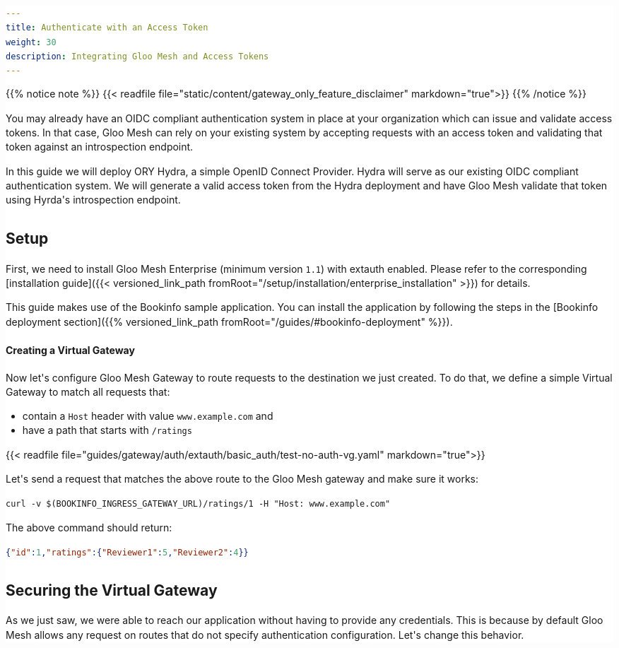 ```yaml
---
title: Authenticate with an Access Token
weight: 30
description: Integrating Gloo Mesh and Access Tokens
---
```


{{% notice note %}}
{{< readfile file="static/content/gateway_only_feature_disclaimer" markdown="true">}}
{{% /notice %}}

You may already have an OIDC compliant authentication system in place at your organization which can issue and validate access tokens. In that case, Gloo Mesh can rely on your existing system by accepting requests with an access token and validating that token against an introspection endpoint.

In this guide we will deploy ORY Hydra, a simple OpenID Connect Provider. Hydra will serve as our existing OIDC compliant authentication system. We will generate a valid access token from the Hydra deployment and have Gloo Mesh validate that token using Hyrda's introspection endpoint.

## Setup
First, we need to install Gloo Mesh Enterprise (minimum version `1.1`) with extauth enabled. Please refer to the corresponding
[installation guide]({{< versioned_link_path fromRoot="/setup/installation/enterprise_installation" >}}) for details.

This guide makes use of the Bookinfo sample application. You can install the application by following the steps in the [Bookinfo deployment section]({{% versioned_link_path fromRoot="/guides/#bookinfo-deployment" %}}).

#### Creating a Virtual Gateway
Now let's configure Gloo Mesh Gateway to route requests to the destination we just created. To do that, we define a simple Virtual
Gateway to match all requests that:

- contain a `Host` header with value `www.example.com` and
- have a path that starts with `/ratings`

{{< readfile file="guides/gateway/auth/extauth/basic_auth/test-no-auth-vg.yaml" markdown="true">}}

Let's send a request that matches the above route to the Gloo Mesh gateway and make sure it works:

```shell
curl -v $(BOOKINFO_INGRESS_GATEWAY_URL)/ratings/1 -H "Host: www.example.com"
```

The above command should return:

```json
{"id":1,"ratings":{"Reviewer1":5,"Reviewer2":4}}
```

## Securing the Virtual Gateway
As we just saw, we were able to reach our application without having to provide any credentials. This is because by default Gloo Mesh allows any request on routes that do not specify authentication configuration. Let's change this behavior.
